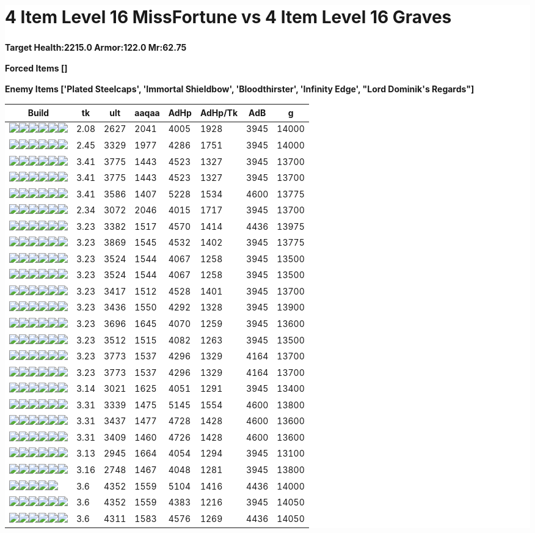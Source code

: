 
















# 4 Item Level 16 MissFortune vs 4 Item Level 16 Graves

**Target Health:2215.0 Armor:122.0 Mr:62.75**


**Forced Items []**


**Enemy Items ['Plated Steelcaps', 'Immortal Shieldbow', 'Bloodthirster', 'Infinity Edge', "Lord Dominik's Regards"]**




Build | tk | ult | aaqaa | AdHp | AdHp/Tk | AdB | g
-|-|-|-|-|-|-|-
![](/item/3087.png)![](/item/3091.png)![](/item/6672.png)![](/item/3124.png)![](/item/1001.png)![](/item/1038.png)|2.08|2627|2041|4005|1928|3945|14000
![](/item/3036.png)![](/item/3072.png)![](/item/6672.png)![](/item/3124.png)![](/item/1001.png)![](/item/1038.png)|2.45|3329|1977|4286|1751|3945|14000
![](/item/3004.png)![](/item/3072.png)![](/item/6672.png)![](/item/6693.png)![](/item/1001.png)![](/item/1038.png)|3.41|3775|1443|4523|1327|3945|13700
![](/item/3004.png)![](/item/3072.png)![](/item/6672.png)![](/item/6696.png)![](/item/1001.png)![](/item/1038.png)|3.41|3775|1443|4523|1327|3945|13700
![](/item/6672.png)![](/item/3031.png)![](/item/3072.png)![](/item/3181.png)![](/item/1001.png)![](/item/1037.png)|3.41|3586|1407|5228|1534|4600|13775
![](/item/3095.png)![](/item/6672.png)![](/item/3004.png)![](/item/3124.png)![](/item/1001.png)![](/item/1038.png)|2.34|3072|2046|4015|1717|3945|13700
![](/item/6672.png)![](/item/3031.png)![](/item/3095.png)![](/item/3161.png)![](/item/1001.png)![](/item/1037.png)|3.23|3382|1517|4570|1414|4436|13975
![](/item/3095.png)![](/item/6672.png)![](/item/3072.png)![](/item/6675.png)![](/item/1001.png)![](/item/1037.png)|3.23|3869|1545|4532|1402|3945|13775
![](/item/3095.png)![](/item/6672.png)![](/item/3004.png)![](/item/6693.png)![](/item/1001.png)![](/item/1038.png)|3.23|3524|1544|4067|1258|3945|13500
![](/item/3095.png)![](/item/6672.png)![](/item/3004.png)![](/item/6696.png)![](/item/1001.png)![](/item/1038.png)|3.23|3524|1544|4067|1258|3945|13500
![](/item/3095.png)![](/item/6672.png)![](/item/3072.png)![](/item/3508.png)![](/item/1001.png)![](/item/1038.png)|3.23|3417|1512|4528|1401|3945|13700
![](/item/3095.png)![](/item/6672.png)![](/item/3004.png)![](/item/3074.png)![](/item/1001.png)![](/item/1038.png)|3.23|3436|1550|4292|1328|3945|13900
![](/item/6672.png)![](/item/6695.png)![](/item/3095.png)![](/item/6675.png)![](/item/1001.png)![](/item/1038.png)|3.23|3696|1645|4070|1259|3945|13600
![](/item/3095.png)![](/item/6672.png)![](/item/3036.png)![](/item/3508.png)![](/item/1001.png)![](/item/1038.png)|3.23|3512|1515|4082|1263|3945|13500
![](/item/3095.png)![](/item/6672.png)![](/item/6693.png)![](/item/6692.png)![](/item/1001.png)![](/item/1038.png)|3.23|3773|1537|4296|1329|4164|13700
![](/item/3095.png)![](/item/6672.png)![](/item/6696.png)![](/item/6692.png)![](/item/1001.png)![](/item/1038.png)|3.23|3773|1537|4296|1329|4164|13700
![](/item/6672.png)![](/item/6695.png)![](/item/3091.png)![](/item/3095.png)![](/item/1001.png)![](/item/1038.png)|3.14|3021|1625|4051|1291|3945|13400
![](/item/3095.png)![](/item/6672.png)![](/item/3072.png)![](/item/3181.png)![](/item/1001.png)![](/item/1038.png)|3.31|3339|1475|5145|1554|4600|13800
![](/item/3095.png)![](/item/6672.png)![](/item/3036.png)![](/item/3181.png)![](/item/1001.png)![](/item/1038.png)|3.31|3437|1477|4728|1428|4600|13600
![](/item/3095.png)![](/item/6672.png)![](/item/3181.png)![](/item/6676.png)![](/item/1001.png)![](/item/1038.png)|3.31|3409|1460|4726|1428|4600|13600
![](/item/3095.png)![](/item/6672.png)![](/item/3006.png)![](/item/6671.png)![](/item/1038.png)![](/item/1038.png)|3.13|2945|1664|4054|1294|3945|13100
![](/item/3095.png)![](/item/6672.png)![](/item/3091.png)![](/item/3094.png)![](/item/1001.png)![](/item/1038.png)|3.16|2748|1467|4048|1281|3945|13800
![](/item/3161.png)![](/item/3072.png)![](/item/3095.png)![](/item/3142.png)![](/item/1038.png)|3.6|4352|1559|5104|1416|4436|14000
![](/item/3095.png)![](/item/3074.png)![](/item/3508.png)![](/item/3142.png)![](/item/1038.png)![](/item/1036.png)|3.6|4352|1559|4383|1216|3945|14050
![](/item/3161.png)![](/item/3004.png)![](/item/3095.png)![](/item/3142.png)![](/item/1038.png)![](/item/1036.png)|3.6|4311|1583|4576|1269|4436|14050